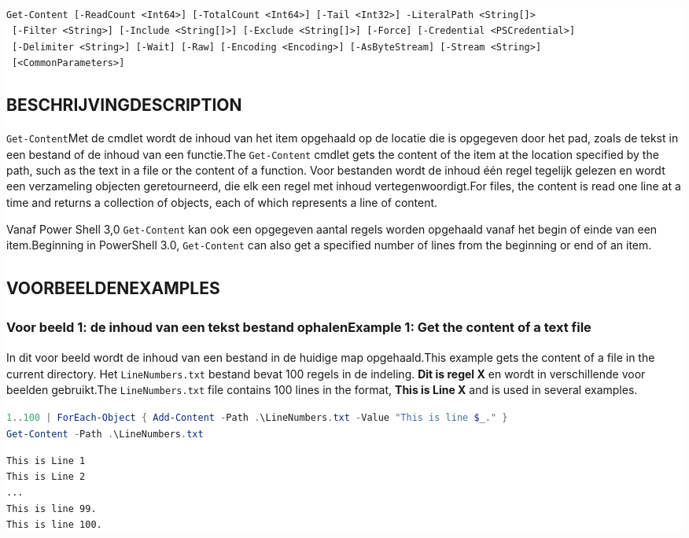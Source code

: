 ```
Get-Content [-ReadCount <Int64>] [-TotalCount <Int64>] [-Tail <Int32>] -LiteralPath <String[]>
 [-Filter <String>] [-Include <String[]>] [-Exclude <String[]>] [-Force] [-Credential <PSCredential>]
 [-Delimiter <String>] [-Wait] [-Raw] [-Encoding <Encoding>] [-AsByteStream] [-Stream <String>]
 [<CommonParameters>]
```

## <span data-ttu-id="c5c00-109">BESCHRIJVING</span><span class="sxs-lookup"><span data-stu-id="c5c00-109">DESCRIPTION</span></span>

<span data-ttu-id="c5c00-110">`Get-Content`Met de cmdlet wordt de inhoud van het item opgehaald op de locatie die is opgegeven door het pad, zoals de tekst in een bestand of de inhoud van een functie.</span><span class="sxs-lookup"><span data-stu-id="c5c00-110">The `Get-Content` cmdlet gets the content of the item at the location specified by the path, such as the text in a file or the content of a function.</span></span> <span data-ttu-id="c5c00-111">Voor bestanden wordt de inhoud één regel tegelijk gelezen en wordt een verzameling objecten geretourneerd, die elk een regel met inhoud vertegenwoordigt.</span><span class="sxs-lookup"><span data-stu-id="c5c00-111">For files, the content is read one line at a time and returns a collection of objects, each of which represents a line of content.</span></span>

<span data-ttu-id="c5c00-112">Vanaf Power Shell 3,0 `Get-Content` kan ook een opgegeven aantal regels worden opgehaald vanaf het begin of einde van een item.</span><span class="sxs-lookup"><span data-stu-id="c5c00-112">Beginning in PowerShell 3.0, `Get-Content` can also get a specified number of lines from the beginning or end of an item.</span></span>

## <span data-ttu-id="c5c00-113">VOORBEELDEN</span><span class="sxs-lookup"><span data-stu-id="c5c00-113">EXAMPLES</span></span>

### <span data-ttu-id="c5c00-114">Voor beeld 1: de inhoud van een tekst bestand ophalen</span><span class="sxs-lookup"><span data-stu-id="c5c00-114">Example 1: Get the content of a text file</span></span>

<span data-ttu-id="c5c00-115">In dit voor beeld wordt de inhoud van een bestand in de huidige map opgehaald.</span><span class="sxs-lookup"><span data-stu-id="c5c00-115">This example gets the content of a file in the current directory.</span></span> <span data-ttu-id="c5c00-116">Het `LineNumbers.txt` bestand bevat 100 regels in de indeling. **Dit is regel X** en wordt in verschillende voor beelden gebruikt.</span><span class="sxs-lookup"><span data-stu-id="c5c00-116">The `LineNumbers.txt` file contains 100 lines in the format, **This is Line X** and is used in several examples.</span></span>

```powershell
1..100 | ForEach-Object { Add-Content -Path .\LineNumbers.txt -Value "This is line $_." }
Get-Content -Path .\LineNumbers.txt
```

```Output
This is Line 1
This is Line 2
...
This is line 99.
This is line 100.
```
